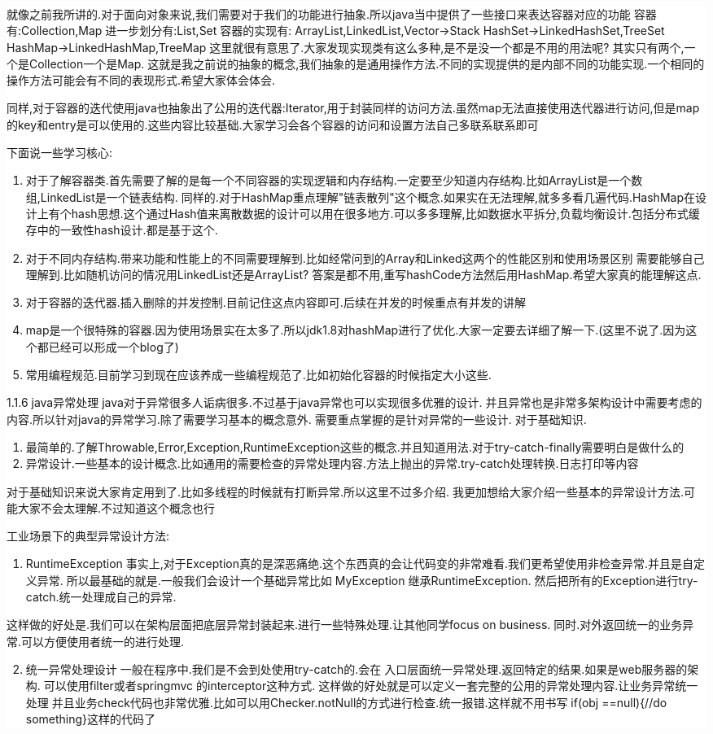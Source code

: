 就像之前我所讲的.对于面向对象来说,我们需要对于我们的功能进行抽象.所以java当中提供了一些接口来表达容器对应的功能
容器有:Collection,Map
进一步划分有:List,Set
容器的实现有:
ArrayList,LinkedList,Vector->Stack
HashSet->LinkedHashSet,TreeSet
HashMap->LinkedHashMap,TreeMap
这里就很有意思了.大家发现实现类有这么多种,是不是没一个都是不用的用法呢?
其实只有两个,一个是Collection一个是Map.
这就是我之前说的抽象的概念,我们抽象的是通用操作方法.不同的实现提供的是内部不同的功能实现.一个相同的操作方法可能会有不同的表现形式.希望大家体会体会.

同样,对于容器的迭代使用java也抽象出了公用的迭代器:Iterator,用于封装同样的访问方法.虽然map无法直接使用迭代器进行访问,但是map的key和entry是可以使用的.这些内容比较基础.大家学习会各个容器的访问和设置方法自己多联系联系即可

下面说一些学习核心:
1. 对于了解容器类.首先需要了解的是每一个不同容器的实现逻辑和内存结构.一定要至少知道内存结构.比如ArrayList是一个数组,LinkedList是一个链表结构.
同样的.对于HashMap重点理解"链表散列"这个概念.如果实在无法理解,就多多看几遍代码.HashMap在设计上有个hash思想.这个通过Hash值来离散数据的设计可以用在很多地方.可以多多理解,比如数据水平拆分,负载均衡设计.包括分布式缓存中的一致性hash设计.都是基于这个.

2. 对于不同内存结构.带来功能和性能上的不同需要理解到.比如经常问到的Array和Linked这两个的性能区别和使用场景区别
需要能够自己理解到.比如随机访问的情况用LinkedList还是ArrayList?
答案是都不用,重写hashCode方法然后用HashMap.希望大家真的能理解这点.

3. 对于容器的迭代器.插入删除的并发控制.目前记住这点内容即可.后续在并发的时候重点有并发的讲解

4. map是一个很特殊的容器.因为使用场景实在太多了.所以jdk1.8对hashMap进行了优化.大家一定要去详细了解一下.(这里不说了.因为这个都已经可以形成一个blog了)

5. 常用编程规范.目前学习到现在应该养成一些编程规范了.比如初始化容器的时候指定大小这些.


1.1.6 java异常处理
java对于异常很多人诟病很多.不过基于java异常也可以实现很多优雅的设计.
并且异常也是非常多架构设计中需要考虑的内容.所以针对java的异常学习.除了需要学习基本的概念意外.
需要重点掌握的是针对异常的一些设计.
对于基础知识.
1. 最简单的.了解Throwable,Error,Exception,RuntimeException这些的概念.并且知道用法.对于try-catch-finally需要明白是做什么的
2. 异常设计.一些基本的设计概念.比如通用的需要检查的异常处理内容.方法上抛出的异常.try-catch处理转换.日志打印等内容

对于基础知识来说大家肯定用到了.比如多线程的时候就有打断异常.所以这里不过多介绍.
我更加想给大家介绍一些基本的异常设计方法.可能大家不会太理解.不过知道这个概念也行

工业场景下的典型异常设计方法:
1. RuntimeException
事实上,对于Exception真的是深恶痛绝.这个东西真的会让代码变的非常难看.我们更希望使用非检查异常.并且是自定义异常.
所以最基础的就是.一般我们会设计一个基础异常比如 MyException 继承RuntimeException.
然后把所有的Exception进行try-catch.统一处理成自己的异常.

这样做的好处是.我们可以在架构层面把底层异常封装起来.进行一些特殊处理.让其他同学focus on business.
同时.对外返回统一的业务异常.可以方便使用者统一的进行处理.

2. 统一异常处理设计
一般在程序中.我们是不会到处使用try-catch的.会在 入口层面统一异常处理.返回特定的结果.如果是web服务器的架构.
可以使用filter或者springmvc 的interceptor这种方式.
这样做的好处就是可以定义一套完整的公用的异常处理内容.让业务异常统一处理
并且业务check代码也非常优雅.比如可以用Checker.notNull的方式进行检查.统一报错.这样就不用书写
if(obj ==null){//do something}这样的代码了
